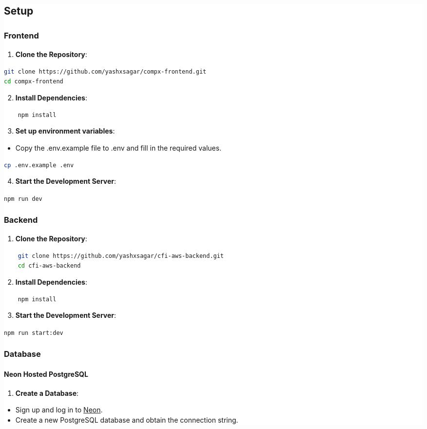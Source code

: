 ## Setup

### Frontend

1. **Clone the Repository**:

```bash
git clone https://github.com/yashxsagar/compx-frontend.git
cd compx-frontend
```

2. **Install Dependencies**:

```bash
    npm install
```

3. **Set up environment variables**:

- Copy the .env.example file to .env and fill in the required values.

```bash
cp .env.example .env
```

4. **Start the Development Server**:

```bash
npm run dev
```

### Backend

1. **Clone the Repository**:

```bash
    git clone https://github.com/yashxsagar/cfi-aws-backend.git
    cd cfi-aws-backend
```

2. **Install Dependencies**:

```bash
    npm install
```

3. **Start the Development Server**:

```bash
npm run start:dev
```

### Database

#### Neon Hosted PostgreSQL

1. **Create a Database**:

- Sign up and log in to [Neon](https://neon.tech/).
- Create a new PostgreSQL database and obtain the connection string.
